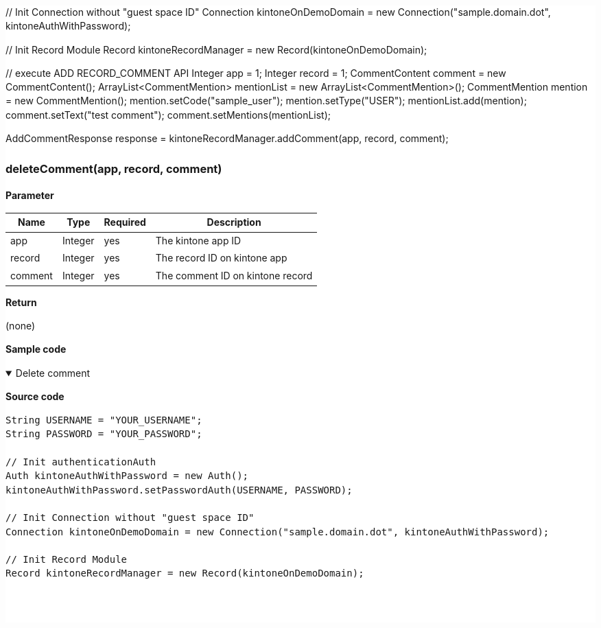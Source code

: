 // Init Connection without "guest space ID"
Connection kintoneOnDemoDomain = new Connection("sample.domain.dot", kintoneAuthWithPassword);

// Init Record Module
Record kintoneRecordManager = new Record(kintoneOnDemoDomain);

// execute ADD RECORD_COMMENT  API
Integer app = 1;
Integer record = 1;
CommentContent comment = new CommentContent();
ArrayList&lt;CommentMention&gt; mentionList = new ArrayList&lt;CommentMention&gt;();
CommentMention mention = new CommentMention();
mention.setCode("sample_user");
mention.setType("USER");
mentionList.add(mention);
comment.setText("test comment");
comment.setMentions(mentionList);

AddCommentResponse response = kintoneRecordManager.addComment(app, record, comment);
</pre>

</details>

### deleteComment(app, record, comment)

**Parameter**

| Name| Type| Required| Description |
| --- | --- | --- | --- |
| app | Integer | yes | The kintone app ID
| record | Integer | yes | The record ID on kintone app
| comment | Integer | yes | The comment ID on kintone record

**Return**

(none)

**Sample code**

<details class="tab-container" open>
<Summary>Delete comment</Summary>

<strong class="tab-name">Source code</strong>

<pre class="inline-code">
String USERNAME = "YOUR_USERNAME";
String PASSWORD = "YOUR_PASSWORD";

// Init authenticationAuth
Auth kintoneAuthWithPassword = new Auth();
kintoneAuthWithPassword.setPasswordAuth(USERNAME, PASSWORD);

// Init Connection without "guest space ID"
Connection kintoneOnDemoDomain = new Connection("sample.domain.dot", kintoneAuthWithPassword);

// Init Record Module
Record kintoneRecordManager = new Record(kintoneOnDemoDomain);
